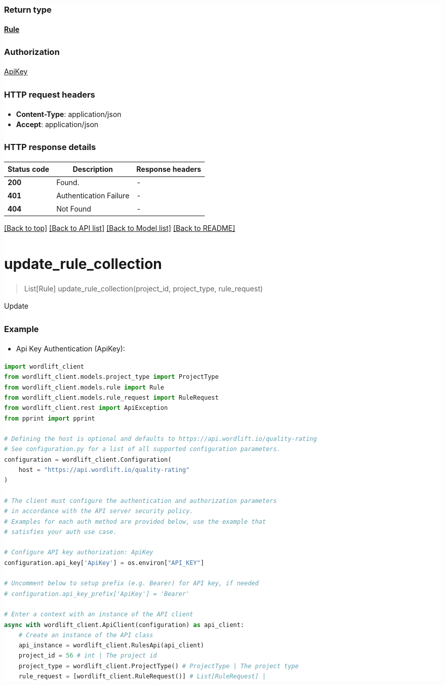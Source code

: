 ### Return type

[**Rule**](Rule.md)

### Authorization

[ApiKey](../README.md#ApiKey)

### HTTP request headers

 - **Content-Type**: application/json
 - **Accept**: application/json

### HTTP response details

| Status code | Description | Response headers |
|-------------|-------------|------------------|
**200** | Found. |  -  |
**401** | Authentication Failure |  -  |
**404** | Not Found |  -  |

[[Back to top]](#) [[Back to API list]](../README.md#documentation-for-api-endpoints) [[Back to Model list]](../README.md#documentation-for-models) [[Back to README]](../README.md)

# **update_rule_collection**
> List[Rule] update_rule_collection(project_id, project_type, rule_request)

Update

### Example

* Api Key Authentication (ApiKey):

```python
import wordlift_client
from wordlift_client.models.project_type import ProjectType
from wordlift_client.models.rule import Rule
from wordlift_client.models.rule_request import RuleRequest
from wordlift_client.rest import ApiException
from pprint import pprint

# Defining the host is optional and defaults to https://api.wordlift.io/quality-rating
# See configuration.py for a list of all supported configuration parameters.
configuration = wordlift_client.Configuration(
    host = "https://api.wordlift.io/quality-rating"
)

# The client must configure the authentication and authorization parameters
# in accordance with the API server security policy.
# Examples for each auth method are provided below, use the example that
# satisfies your auth use case.

# Configure API key authorization: ApiKey
configuration.api_key['ApiKey'] = os.environ["API_KEY"]

# Uncomment below to setup prefix (e.g. Bearer) for API key, if needed
# configuration.api_key_prefix['ApiKey'] = 'Bearer'

# Enter a context with an instance of the API client
async with wordlift_client.ApiClient(configuration) as api_client:
    # Create an instance of the API class
    api_instance = wordlift_client.RulesApi(api_client)
    project_id = 56 # int | The project id
    project_type = wordlift_client.ProjectType() # ProjectType | The project type
    rule_request = [wordlift_client.RuleRequest()] # List[RuleRequest] | 
```